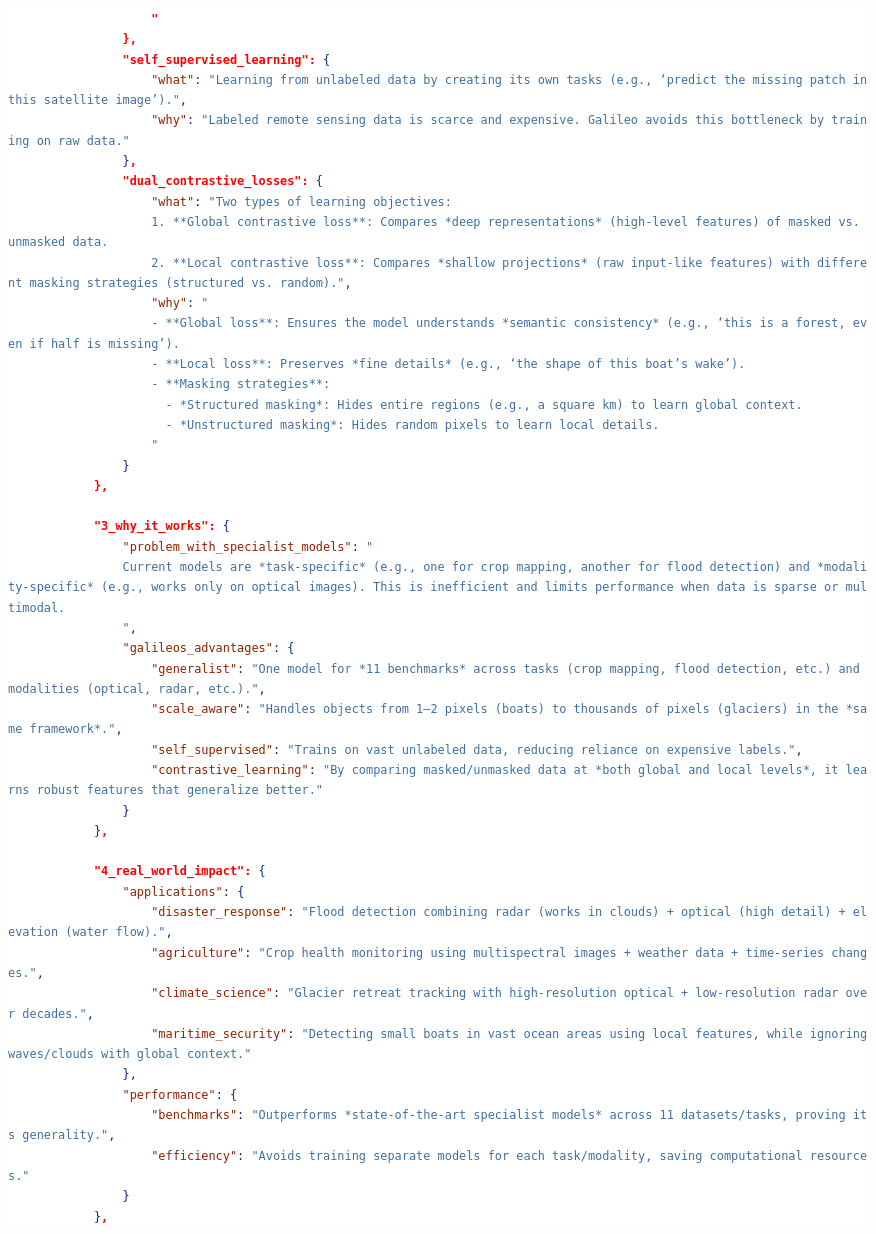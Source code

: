 ```json
                    "
                },
                "self_supervised_learning": {
                    "what": "Learning from unlabeled data by creating its own tasks (e.g., ‘predict the missing patch in this satellite image’).",
                    "why": "Labeled remote sensing data is scarce and expensive. Galileo avoids this bottleneck by training on raw data."
                },
                "dual_contrastive_losses": {
                    "what": "Two types of learning objectives:
                    1. **Global contrastive loss**: Compares *deep representations* (high-level features) of masked vs. unmasked data.
                    2. **Local contrastive loss**: Compares *shallow projections* (raw input-like features) with different masking strategies (structured vs. random).",
                    "why": "
                    - **Global loss**: Ensures the model understands *semantic consistency* (e.g., ‘this is a forest, even if half is missing’).
                    - **Local loss**: Preserves *fine details* (e.g., ‘the shape of this boat’s wake’).
                    - **Masking strategies**:
                      - *Structured masking*: Hides entire regions (e.g., a square km) to learn global context.
                      - *Unstructured masking*: Hides random pixels to learn local details.
                    "
                }
            },

            "3_why_it_works": {
                "problem_with_specialist_models": "
                Current models are *task-specific* (e.g., one for crop mapping, another for flood detection) and *modality-specific* (e.g., works only on optical images). This is inefficient and limits performance when data is sparse or multimodal.
                ",
                "galileos_advantages": {
                    "generalist": "One model for *11 benchmarks* across tasks (crop mapping, flood detection, etc.) and modalities (optical, radar, etc.).",
                    "scale_aware": "Handles objects from 1–2 pixels (boats) to thousands of pixels (glaciers) in the *same framework*.",
                    "self_supervised": "Trains on vast unlabeled data, reducing reliance on expensive labels.",
                    "contrastive_learning": "By comparing masked/unmasked data at *both global and local levels*, it learns robust features that generalize better."
                }
            },

            "4_real_world_impact": {
                "applications": {
                    "disaster_response": "Flood detection combining radar (works in clouds) + optical (high detail) + elevation (water flow).",
                    "agriculture": "Crop health monitoring using multispectral images + weather data + time-series changes.",
                    "climate_science": "Glacier retreat tracking with high-resolution optical + low-resolution radar over decades.",
                    "maritime_security": "Detecting small boats in vast ocean areas using local features, while ignoring waves/clouds with global context."
                },
                "performance": {
                    "benchmarks": "Outperforms *state-of-the-art specialist models* across 11 datasets/tasks, proving its generality.",
                    "efficiency": "Avoids training separate models for each task/modality, saving computational resources."
                }
            },
```
